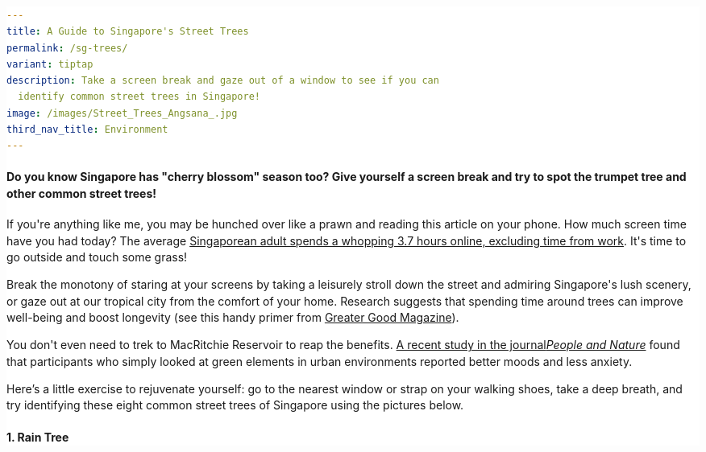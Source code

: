```yaml
---
title: A Guide to Singapore's Street Trees
permalink: /sg-trees/
variant: tiptap
description: Take a screen break and gaze out of a window to see if you can
  identify common street trees in Singapore!
image: /images/Street_Trees_Angsana_.jpg
third_nav_title: Environment
---
```

<h4>Do you know Singapore has "cherry blossom" season too? Give yourself a screen break and try to spot the trumpet tree and other common street trees!</h4>
<p>If you're anything like me, you may be hunched over like a prawn and reading
this article on your phone. How much screen time have you had today? The
average <a href="https://www.activesgcircle.gov.sg/activehealth/domains/screen-time" rel="noopener nofollow" target="_blank">Singaporean adult spends a whopping 3.7 hours online, excluding time from work</a>.
It's time to go outside and touch some grass!</p>
<p>Break the monotony of staring at your screens by taking a leisurely stroll
down the street and admiring Singapore's lush scenery, or gaze out at our
tropical city from the comfort of your home. Research suggests that spending
time around trees can improve well-being and boost longevity (see this
handy primer from <a href="https://greatergood.berkeley.edu/article/item/why_trees_can_make_you_happier" rel="noopener nofollow" target="_blank">Greater Good Magazine</a>).</p>
<p>You don't even need to trek to MacRitchie Reservoir to reap the benefits.
<a href="https://besjournals.onlinelibrary.wiley.com/doi/10.1002/pan3.10648" rel="noopener nofollow" target="_blank">A recent study in the journal</a><em><a href="https://besjournals.onlinelibrary.wiley.com/doi/10.1002/pan3.10648" rel="noopener nofollow" target="_blank">People and Nature</a> </em>found
that participants who simply looked at green elements in urban environments
reported better moods and less anxiety.</p>
<p>Here’s a little exercise to rejuvenate yourself: go to the nearest window
or strap on your walking shoes, take a deep breath, and try identifying
these eight common street trees of Singapore using the pictures below.</p>
<h4><strong>1. Rain Tree</strong></h4>
<div class="isomer-image-wrapper">